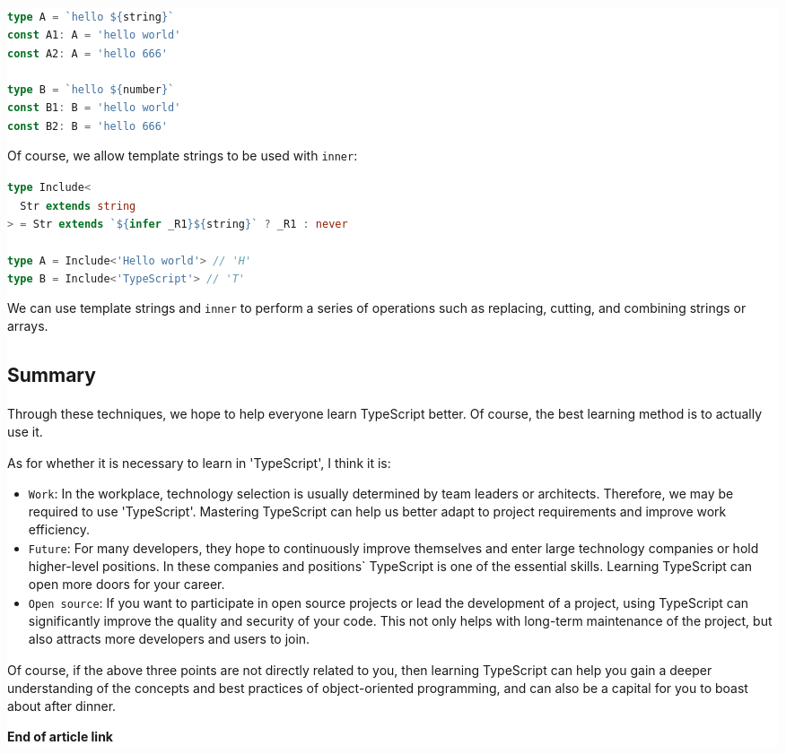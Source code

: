 ```ts
type A = `hello ${string}`
const A1: A = 'hello world'
const A2: A = 'hello 666'

type B = `hello ${number}`
const B1: B = 'hello world'
const B2: B = 'hello 666'
```

Of course, we allow template strings to be used with `inner`:

```ts
type Include<
  Str extends string
> = Str extends `${infer _R1}${string}` ? _R1 : never

type A = Include<'Hello world'> // 'H'
type B = Include<'TypeScript'> // 'T'
```

We can use template strings and `inner` to perform a series of operations such as replacing, cutting, and combining 
strings or arrays.

## Summary

Through these techniques, we hope to help everyone learn TypeScript better. Of course, the best learning method is to actually use it.

As for whether it is necessary to learn in 'TypeScript', I think it is:

*   `Work`: In the workplace, technology selection is usually determined by team leaders or architects. Therefore, we may 
be required to use 'TypeScript'. Mastering TypeScript can help us better adapt to project requirements and improve work 
efficiency.
*   `Future`: For many developers, they hope to continuously improve themselves and enter large technology companies or 
hold higher-level positions. In these companies and positions` TypeScript is one of the essential skills. Learning 
TypeScript can open more doors for your career.
*   `Open source`: If you want to participate in open source projects or lead the development of a project, using 
TypeScript can significantly improve the quality and security of your code. This not only helps with long-term
maintenance of the project, but also attracts more developers and users to join.

Of course, if the above three points are not directly related to you, then learning TypeScript can help you gain a deeper
understanding of the concepts and best practices of object-oriented programming, and can also be a capital for you to 
boast about after dinner.

**End of article link**
